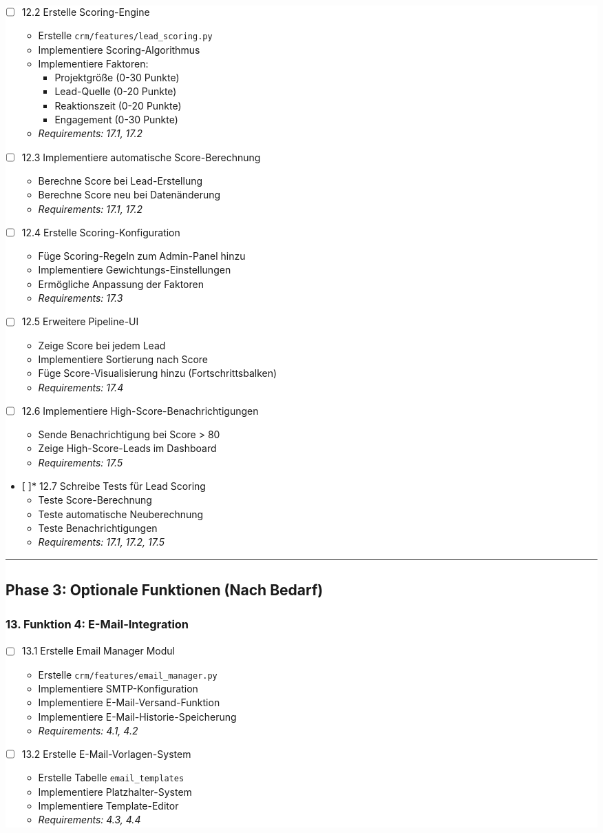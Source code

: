 - [ ] 12.2 Erstelle Scoring-Engine
  - Erstelle `crm/features/lead_scoring.py`
  - Implementiere Scoring-Algorithmus
  - Implementiere Faktoren:
    - Projektgröße (0-30 Punkte)
    - Lead-Quelle (0-20 Punkte)
    - Reaktionszeit (0-20 Punkte)
    - Engagement (0-30 Punkte)
  - _Requirements: 17.1, 17.2_

- [ ] 12.3 Implementiere automatische Score-Berechnung
  - Berechne Score bei Lead-Erstellung
  - Berechne Score neu bei Datenänderung
  - _Requirements: 17.1, 17.2_

- [ ] 12.4 Erstelle Scoring-Konfiguration
  - Füge Scoring-Regeln zum Admin-Panel hinzu
  - Implementiere Gewichtungs-Einstellungen
  - Ermögliche Anpassung der Faktoren
  - _Requirements: 17.3_

- [ ] 12.5 Erweitere Pipeline-UI
  - Zeige Score bei jedem Lead
  - Implementiere Sortierung nach Score
  - Füge Score-Visualisierung hinzu (Fortschrittsbalken)
  - _Requirements: 17.4_

- [ ] 12.6 Implementiere High-Score-Benachrichtigungen
  - Sende Benachrichtigung bei Score > 80
  - Zeige High-Score-Leads im Dashboard
  - _Requirements: 17.5_

- [ ]* 12.7 Schreibe Tests für Lead Scoring
  - Teste Score-Berechnung
  - Teste automatische Neuberechnung
  - Teste Benachrichtigungen
  - _Requirements: 17.1, 17.2, 17.5_

---

## Phase 3: Optionale Funktionen (Nach Bedarf)

### 13. Funktion 4: E-Mail-Integration

- [ ] 13.1 Erstelle Email Manager Modul
  - Erstelle `crm/features/email_manager.py`
  - Implementiere SMTP-Konfiguration
  - Implementiere E-Mail-Versand-Funktion
  - Implementiere E-Mail-Historie-Speicherung
  - _Requirements: 4.1, 4.2_

- [ ] 13.2 Erstelle E-Mail-Vorlagen-System
  - Erstelle Tabelle `email_templates`
  - Implementiere Platzhalter-System
  - Implementiere Template-Editor
  - _Requirements: 4.3, 4.4_
